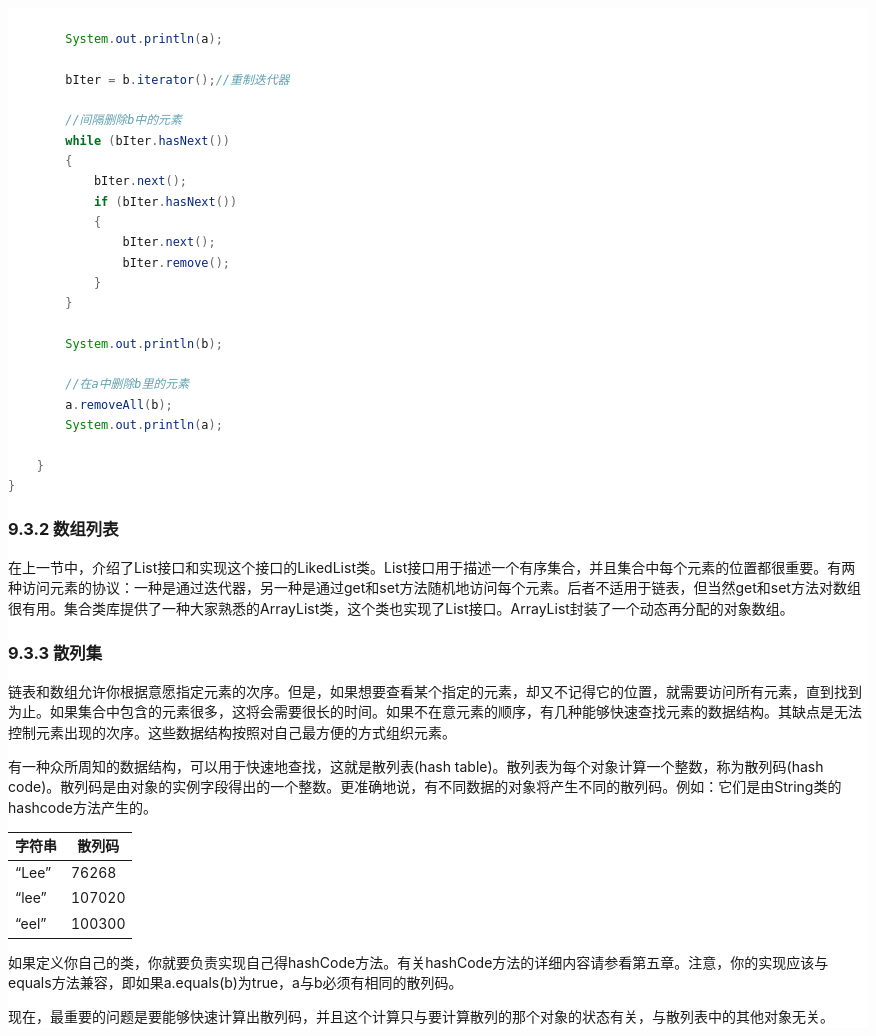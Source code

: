 ```java

        System.out.println(a);

        bIter = b.iterator();//重制迭代器

        //间隔删除b中的元素
        while (bIter.hasNext())
        {
            bIter.next();
            if (bIter.hasNext())
            {
                bIter.next();
                bIter.remove();
            }
        }

        System.out.println(b);

        //在a中删除b里的元素
        a.removeAll(b);
        System.out.println(a);

    }
}
```

### 9.3.2 数组列表

在上一节中，介绍了List接口和实现这个接口的LikedList类。List接口用于描述一个有序集合，并且集合中每个元素的位置都很重要。有两种访问元素的协议：一种是通过迭代器，另一种是通过get和set方法随机地访问每个元素。后者不适用于链表，但当然get和set方法对数组很有用。集合类库提供了一种大家熟悉的ArrayList类，这个类也实现了List接口。ArrayList封装了一个动态再分配的对象数组。

### 9.3.3 散列集

链表和数组允许你根据意愿指定元素的次序。但是，如果想要查看某个指定的元素，却又不记得它的位置，就需要访问所有元素，直到找到为止。如果集合中包含的元素很多，这将会需要很长的时间。如果不在意元素的顺序，有几种能够快速查找元素的数据结构。其缺点是无法控制元素出现的次序。这些数据结构按照对自己最方便的方式组织元素。

有一种众所周知的数据结构，可以用于快速地查找，这就是散列表(hash table)。散列表为每个对象计算一个整数，称为散列码(hash code)。散列码是由对象的实例字段得出的一个整数。更准确地说，有不同数据的对象将产生不同的散列码。例如：它们是由String类的hashcode方法产生的。



| 字符串 | 散列码 |
| ------ | ------ |
| “Lee”  | 76268  |
| “lee”  | 107020 |
| “eel”  | 100300 |

如果定义你自己的类，你就要负责实现自己得hashCode方法。有关hashCode方法的详细内容请参看第五章。注意，你的实现应该与equals方法兼容，即如果a.equals(b)为true，a与b必须有相同的散列码。

现在，最重要的问题是要能够快速计算出散列码，并且这个计算只与要计算散列的那个对象的状态有关，与散列表中的其他对象无关。
